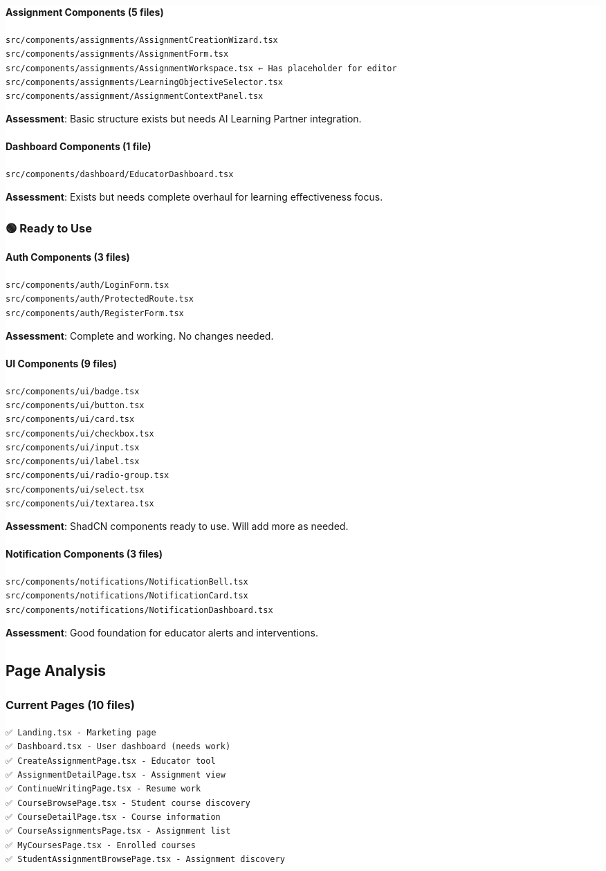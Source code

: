 #### Assignment Components (5 files)
```
src/components/assignments/AssignmentCreationWizard.tsx
src/components/assignments/AssignmentForm.tsx
src/components/assignments/AssignmentWorkspace.tsx ← Has placeholder for editor
src/components/assignments/LearningObjectiveSelector.tsx
src/components/assignment/AssignmentContextPanel.tsx
```
**Assessment**: Basic structure exists but needs AI Learning Partner integration.

#### Dashboard Components (1 file)
```
src/components/dashboard/EducatorDashboard.tsx
```
**Assessment**: Exists but needs complete overhaul for learning effectiveness focus.

### 🟢 Ready to Use

#### Auth Components (3 files)
```
src/components/auth/LoginForm.tsx
src/components/auth/ProtectedRoute.tsx
src/components/auth/RegisterForm.tsx
```
**Assessment**: Complete and working. No changes needed.

#### UI Components (9 files)
```
src/components/ui/badge.tsx
src/components/ui/button.tsx
src/components/ui/card.tsx
src/components/ui/checkbox.tsx
src/components/ui/input.tsx
src/components/ui/label.tsx
src/components/ui/radio-group.tsx
src/components/ui/select.tsx
src/components/ui/textarea.tsx
```
**Assessment**: ShadCN components ready to use. Will add more as needed.

#### Notification Components (3 files)
```
src/components/notifications/NotificationBell.tsx
src/components/notifications/NotificationCard.tsx
src/components/notifications/NotificationDashboard.tsx
```
**Assessment**: Good foundation for educator alerts and interventions.

## Page Analysis

### Current Pages (10 files)
```
✅ Landing.tsx - Marketing page
✅ Dashboard.tsx - User dashboard (needs work)
✅ CreateAssignmentPage.tsx - Educator tool
✅ AssignmentDetailPage.tsx - Assignment view
✅ ContinueWritingPage.tsx - Resume work
✅ CourseBrowsePage.tsx - Student course discovery
✅ CourseDetailPage.tsx - Course information
✅ CourseAssignmentsPage.tsx - Assignment list
✅ MyCoursesPage.tsx - Enrolled courses
✅ StudentAssignmentBrowsePage.tsx - Assignment discovery
```
